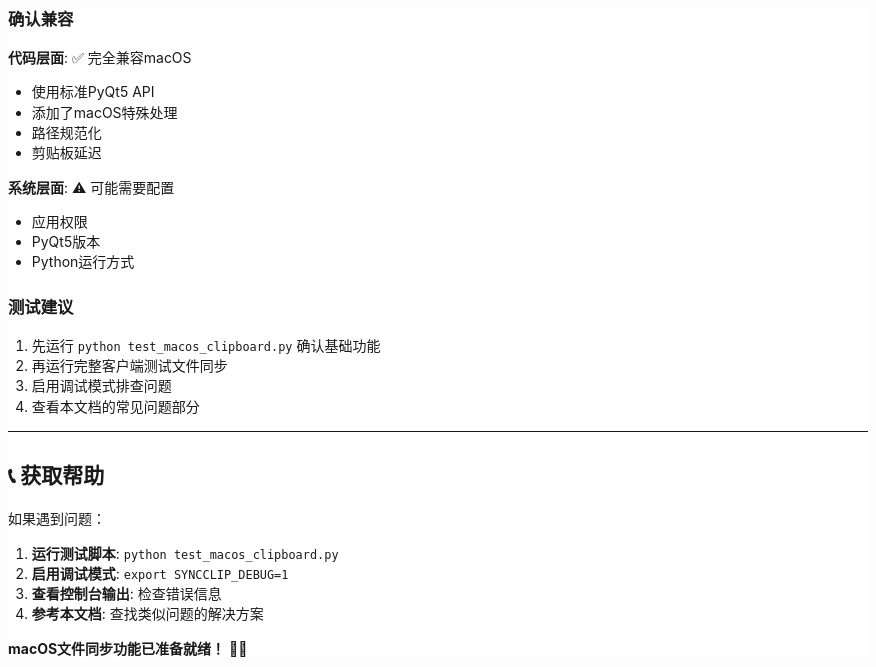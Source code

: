 ### 确认兼容

**代码层面**: ✅ 完全兼容macOS
- 使用标准PyQt5 API
- 添加了macOS特殊处理
- 路径规范化
- 剪贴板延迟

**系统层面**: ⚠️  可能需要配置
- 应用权限
- PyQt5版本
- Python运行方式

### 测试建议

1. 先运行 `python test_macos_clipboard.py` 确认基础功能
2. 再运行完整客户端测试文件同步
3. 启用调试模式排查问题
4. 查看本文档的常见问题部分

---

## 📞 获取帮助

如果遇到问题：

1. **运行测试脚本**: `python test_macos_clipboard.py`
2. **启用调试模式**: `export SYNCCLIP_DEBUG=1`
3. **查看控制台输出**: 检查错误信息
4. **参考本文档**: 查找类似问题的解决方案

**macOS文件同步功能已准备就绪！** 🍎✨

